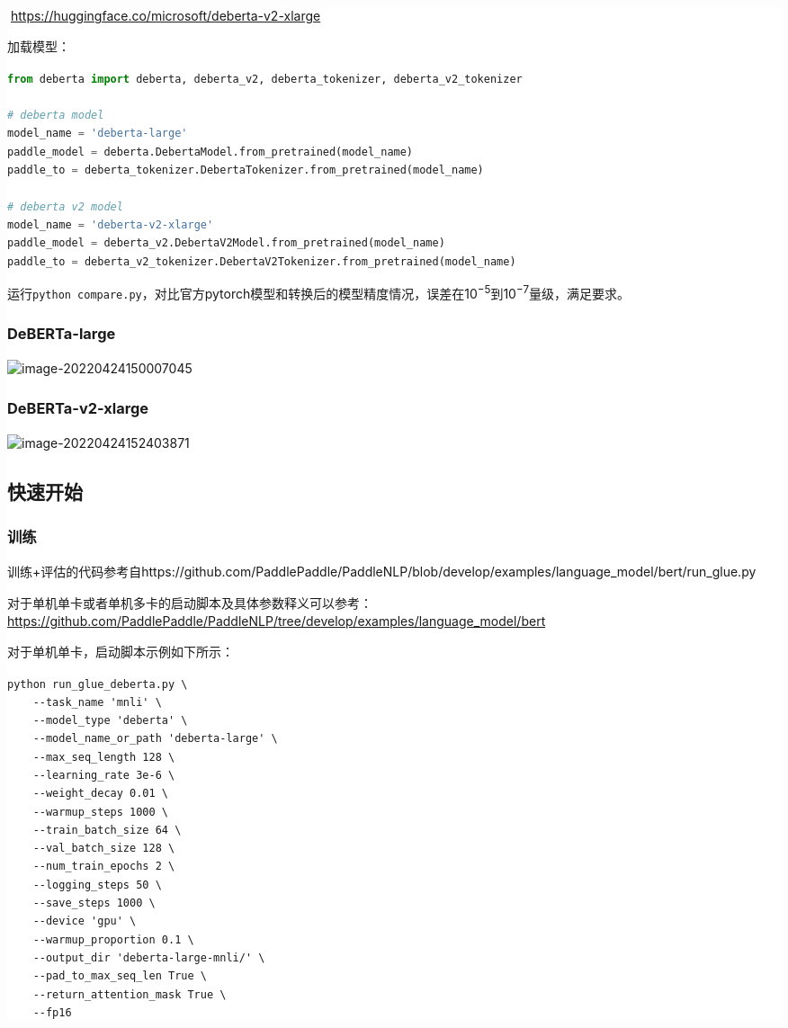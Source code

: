 ​				   https://huggingface.co/microsoft/deberta-v2-xlarge

加载模型：

```python
from deberta import deberta, deberta_v2, deberta_tokenizer, deberta_v2_tokenizer

# deberta model
model_name = 'deberta-large'
paddle_model = deberta.DebertaModel.from_pretrained(model_name)
paddle_to = deberta_tokenizer.DebertaTokenizer.from_pretrained(model_name)

# deberta v2 model
model_name = 'deberta-v2-xlarge'
paddle_model = deberta_v2.DebertaV2Model.from_pretrained(model_name)
paddle_to = deberta_v2_tokenizer.DebertaV2Tokenizer.from_pretrained(model_name)
```

运行`python compare.py`，对比官方pytorch模型和转换后的模型精度情况，误差在$10^{-5}$到$10^{-7}$量级，满足要求。

### DeBERTa-large

![image-20220424150007045](/home/yzw/.config/Typora/typora-user-images/image-20220424150007045.png)

### DeBERTa-v2-xlarge

![image-20220424152403871](/home/yzw/.config/Typora/typora-user-images/image-20220424152403871.png)

## 快速开始

### 训练

训练+评估的代码参考自https://github.com/PaddlePaddle/PaddleNLP/blob/develop/examples/language_model/bert/run_glue.py

对于单机单卡或者单机多卡的启动脚本及具体参数释义可以参考：https://github.com/PaddlePaddle/PaddleNLP/tree/develop/examples/language_model/bert

对于单机单卡，启动脚本示例如下所示：

```shell
python run_glue_deberta.py \
    --task_name 'mnli' \
    --model_type 'deberta' \
    --model_name_or_path 'deberta-large' \
    --max_seq_length 128 \
    --learning_rate 3e-6 \
    --weight_decay 0.01 \
    --warmup_steps 1000 \
    --train_batch_size 64 \
    --val_batch_size 128 \
    --num_train_epochs 2 \
    --logging_steps 50 \
    --save_steps 1000 \
    --device 'gpu' \
    --warmup_proportion 0.1 \
    --output_dir 'deberta-large-mnli/' \
    --pad_to_max_seq_len True \
    --return_attention_mask True \
    --fp16
```
